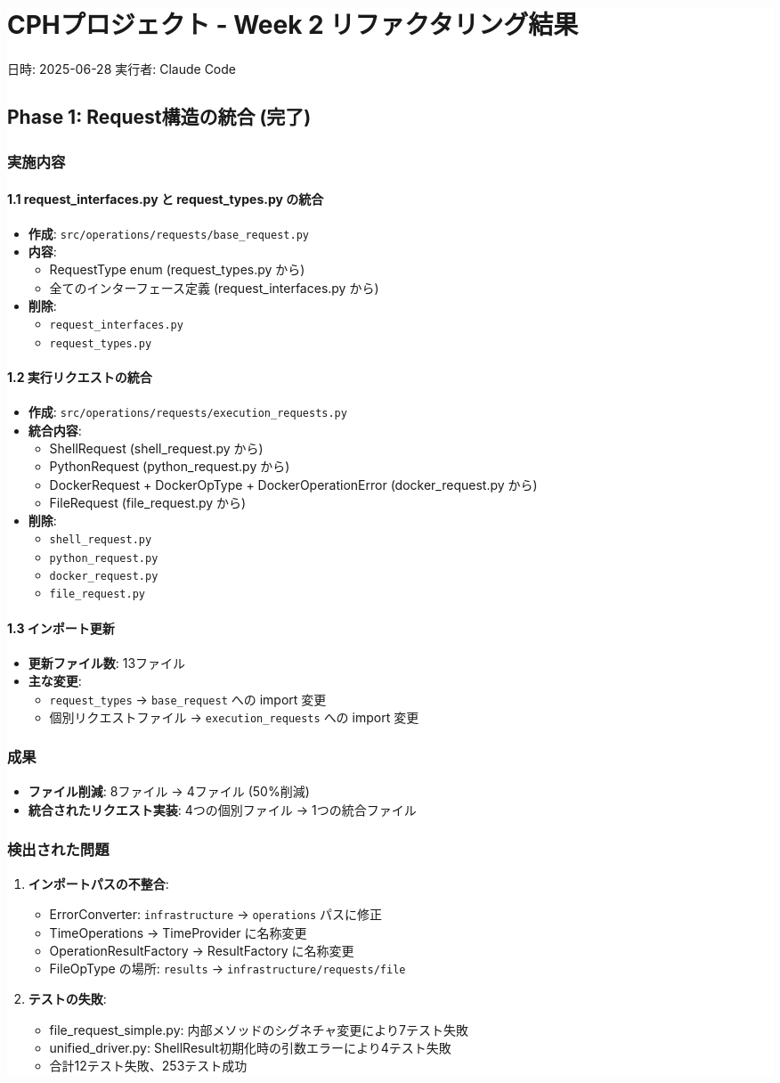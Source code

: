 # CPHプロジェクト - Week 2 リファクタリング結果
日時: 2025-06-28 
実行者: Claude Code

## Phase 1: Request構造の統合 (完了)

### 実施内容

#### 1.1 request_interfaces.py と request_types.py の統合
- **作成**: `src/operations/requests/base_request.py`
- **内容**: 
  - RequestType enum (request_types.py から)
  - 全てのインターフェース定義 (request_interfaces.py から)
- **削除**: 
  - `request_interfaces.py`
  - `request_types.py`

#### 1.2 実行リクエストの統合
- **作成**: `src/operations/requests/execution_requests.py`
- **統合内容**:
  - ShellRequest (shell_request.py から)
  - PythonRequest (python_request.py から)
  - DockerRequest + DockerOpType + DockerOperationError (docker_request.py から)
  - FileRequest (file_request.py から)
- **削除**:
  - `shell_request.py`
  - `python_request.py`
  - `docker_request.py`
  - `file_request.py`

#### 1.3 インポート更新
- **更新ファイル数**: 13ファイル
- **主な変更**:
  - `request_types` → `base_request` への import 変更
  - 個別リクエストファイル → `execution_requests` への import 変更

### 成果
- **ファイル削減**: 8ファイル → 4ファイル (50%削減)
- **統合されたリクエスト実装**: 4つの個別ファイル → 1つの統合ファイル

### 検出された問題
1. **インポートパスの不整合**:
   - ErrorConverter: `infrastructure` → `operations` パスに修正
   - TimeOperations → TimeProvider に名称変更
   - OperationResultFactory → ResultFactory に名称変更
   - FileOpType の場所: `results` → `infrastructure/requests/file`

2. **テストの失敗**:
   - file_request_simple.py: 内部メソッドのシグネチャ変更により7テスト失敗
   - unified_driver.py: ShellResult初期化時の引数エラーにより4テスト失敗
   - 合計12テスト失敗、253テスト成功
